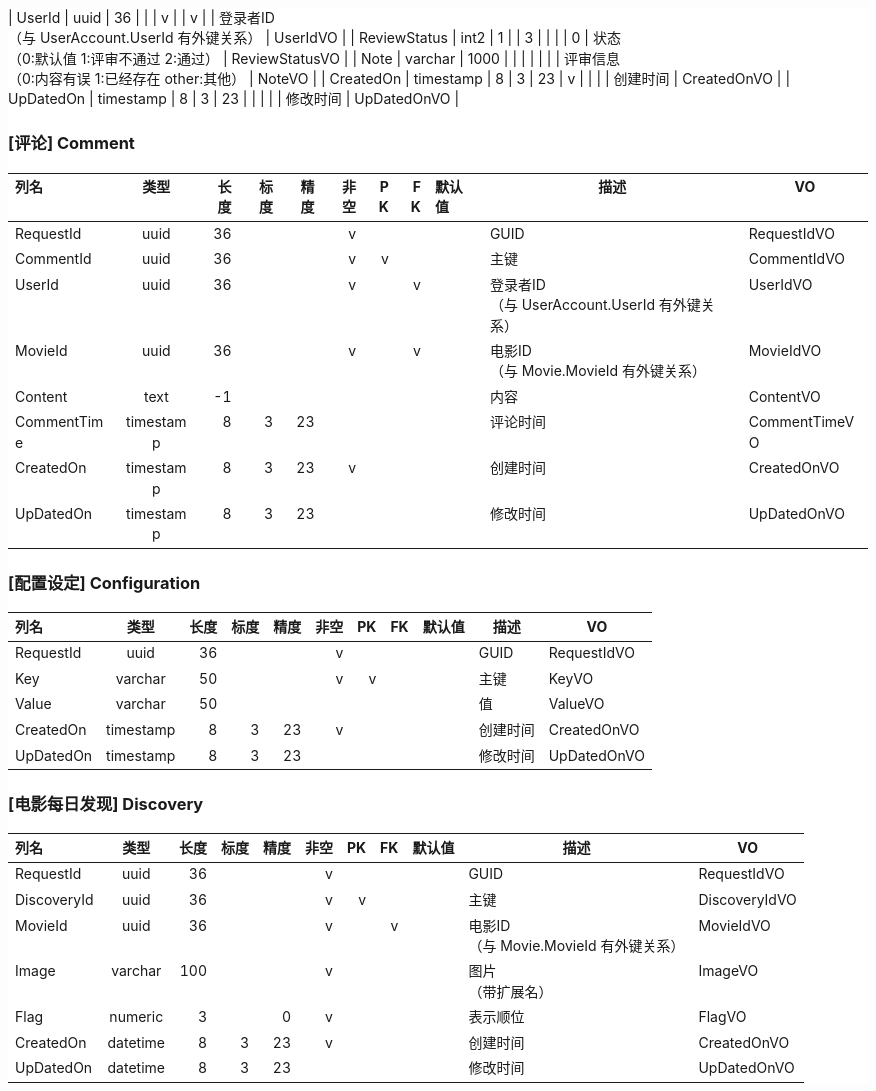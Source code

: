 | UserId       |   uuid    |   36 |      |      |    v |     |   v |        | 登录者ID<BR>（与 UserAccount.UserId 有外键关系） | UserIdVO       |
| ReviewStatus |   int2    |    1 |      |    3 |      |     |     | 0      | 状态<BR>（0:默认值 1:评审不通过 2:通过）         | ReviewStatusVO |
| Note         |  varchar  | 1000 |      |      |      |     |     |        | 评审信息<BR>（0:内容有误 1:已经存在 other:其他） | NoteVO         |
| CreatedOn    | timestamp |    8 |    3 |   23 |    v |     |     |        | 创建时间                                     | CreatedOnVO    |
| UpDatedOn    | timestamp |    8 |    3 |   23 |      |     |     |        | 修改时间                                     | UpDatedOnVO    |


<a id="jump_Comment"></a>
### [评论] Comment
| 列名        |   类型    | 长度 | 标度 | 精度 | 非空 |  PK |  FK | 默认值 | 描述                                         | VO            |
| :---------- | :-------: | ---: | ---: | ---: | ---: | --: | --: | :----- | -------------------------------------------- | ------------- |
| RequestId   |   uuid    |   36 |      |      |    v |     |     |        | GUID                                         | RequestIdVO   |
| CommentId   |   uuid    |   36 |      |      |    v |   v |     |        | 主键                                         | CommentIdVO   |
| UserId      |   uuid    |   36 |      |      |    v |     |   v |        | 登录者ID<BR>（与 UserAccount.UserId 有外键关系） | UserIdVO      |
| MovieId     |   uuid    |   36 |      |      |    v |     |   v |        | 电影ID<BR>（与 Movie.MovieId 有外键关系）        | MovieIdVO     |
| Content     |   text    |   -1 |      |      |      |     |     |        | 内容                                         | ContentVO     |
| CommentTime | timestamp |    8 |    3 |   23 |      |     |     |        | 评论时间                                     | CommentTimeVO |
| CreatedOn   | timestamp |    8 |    3 |   23 |    v |     |     |        | 创建时间                                     | CreatedOnVO   |
| UpDatedOn   | timestamp |    8 |    3 |   23 |      |     |     |        | 修改时间                                     | UpDatedOnVO   |


<a id="jump_Configuration"></a>
### [配置设定] Configuration
| 列名      |   类型    | 长度 | 标度 | 精度 | 非空 |  PK |  FK | 默认值 | 描述     | VO          |
| :-------- | :-------: | ---: | ---: | ---: | ---: | --: | --: | :----- | -------- | ----------- |
| RequestId |   uuid    |   36 |      |      |    v |     |     |        | GUID     | RequestIdVO |
| Key       |  varchar  |   50 |      |      |    v |   v |     |        | 主键     | KeyVO       |
| Value     |  varchar  |   50 |      |      |      |     |     |        | 值       | ValueVO     |
| CreatedOn | timestamp |    8 |    3 |   23 |    v |     |     |        | 创建时间 | CreatedOnVO |
| UpDatedOn | timestamp |    8 |    3 |   23 |      |     |     |        | 修改时间 | UpDatedOnVO |


<a id="jump_Discovery"></a>
### [电影每日发现] Discovery
| 列名        |   类型   | 长度 | 标度 | 精度 | 非空 |  PK |  FK | 默认值 | 描述                                  | VO            |
| :---------- | :------: | ---: | ---: | ---: | ---: | --: | --: | :----- | ------------------------------------- | ------------- |
| RequestId   |   uuid   |   36 |      |      |    v |     |     |        | GUID                                  | RequestIdVO   |
| DiscoveryId |   uuid   |   36 |      |      |    v |   v |     |        | 主键                                  | DiscoveryIdVO |
| MovieId     |   uuid   |   36 |      |      |    v |     |   v |        | 电影ID<BR>（与 Movie.MovieId 有外键关系） | MovieIdVO     |
| Image       | varchar  |  100 |      |      |    v |     |     |        | 图片<BR>（带扩展名）                      | ImageVO       |
| Flag        | numeric  |    3 |      |    0 |    v |     |     |        | 表示顺位                              | FlagVO        |
| CreatedOn   | datetime |    8 |    3 |   23 |    v |     |     |        | 创建时间                              | CreatedOnVO   |
| UpDatedOn   | datetime |    8 |    3 |   23 |      |     |     |        | 修改时间                              | UpDatedOnVO   |
